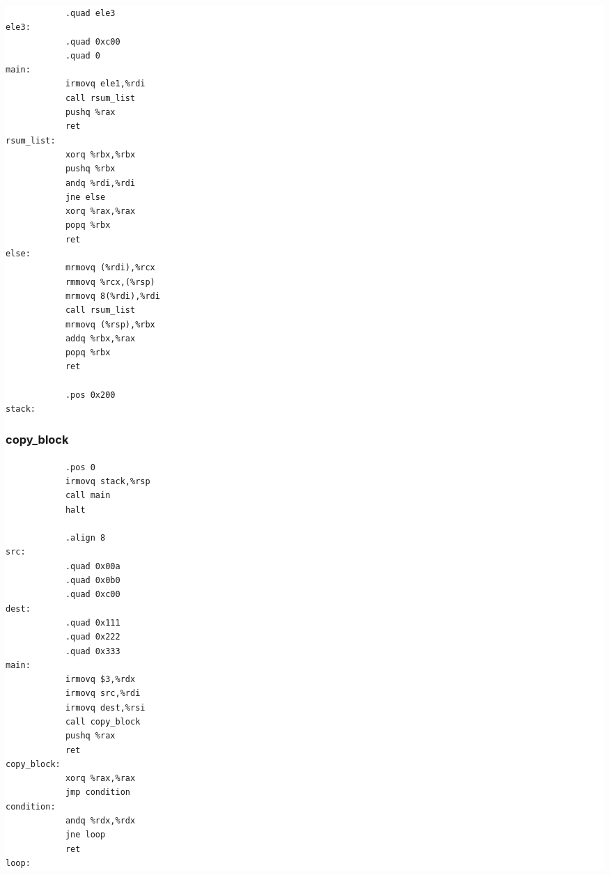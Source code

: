 ```
            .quad ele3
ele3:
            .quad 0xc00
            .quad 0
main:
            irmovq ele1,%rdi
            call rsum_list
            pushq %rax
            ret
rsum_list:
            xorq %rbx,%rbx
            pushq %rbx
            andq %rdi,%rdi
            jne else
            xorq %rax,%rax
            popq %rbx
            ret
else:
            mrmovq (%rdi),%rcx
            rmmovq %rcx,(%rsp)
            mrmovq 8(%rdi),%rdi
            call rsum_list
            mrmovq (%rsp),%rbx
            addq %rbx,%rax
            popq %rbx
            ret

            .pos 0x200
stack:            

```
### copy_block
```
            .pos 0
            irmovq stack,%rsp
            call main
            halt

            .align 8
src:
            .quad 0x00a
            .quad 0x0b0
            .quad 0xc00
dest:        
            .quad 0x111
            .quad 0x222
            .quad 0x333
main:
            irmovq $3,%rdx
            irmovq src,%rdi
            irmovq dest,%rsi
            call copy_block
            pushq %rax
            ret
copy_block:
            xorq %rax,%rax
            jmp condition
condition:
            andq %rdx,%rdx
            jne loop
            ret
loop:
```